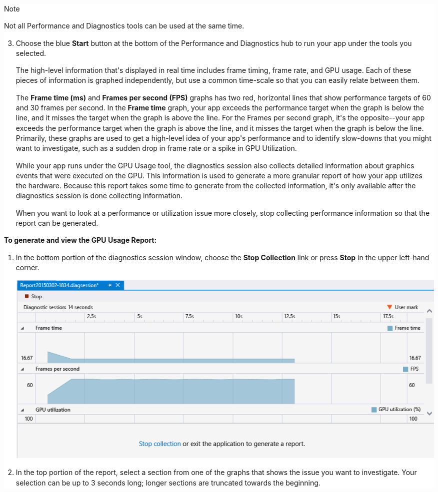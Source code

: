    > [!NOTE]
   > Not all Performance and Diagnostics tools can be used at the same time.

3. Choose the blue **Start** button at the bottom of the Performance and Diagnostics hub to run your app under the tools you selected.

   The high-level information that's displayed in real time includes frame timing, frame rate, and GPU usage. Each of these pieces of information is graphed independently, but use a common time-scale so that you can easily relate between them.

   The **Frame time (ms)** and **Frames per second (FPS)** graphs has two red, horizontal lines that show performance targets of 60 and 30 frames per second. In the **Frame time** graph, your app exceeds the performance target when the graph is below the line, and it misses the target when the graph is above the line. For the Frames per second graph, it's the opposite--your app exceeds the performance target when the graph is above the line, and it misses the target when the graph is below the line. Primarily, these graphs are used to get a high-level idea of your app's performance and to identify slow-downs that you might want to investigate, such as a sudden drop in frame rate or a spike in GPU Utilization.

   While your app runs under the GPU Usage tool, the diagnostics session also collects detailed information about graphics events that were executed on the GPU. This information is used to generate a more granular report of how your app utilizes the hardware. Because this report takes some time to generate from the collected information, it's only available after the diagnostics session is done collecting information.

   When you want to look at a performance or utilization issue more closely, stop collecting performance information so that the report can be generated.

**To generate and view the GPU Usage Report:**

1. In the bottom portion of the diagnostics session window, choose the **Stop Collection** link or press **Stop** in the upper left-hand corner.

   ![Collect GPU and CPU timing information.](media/gfx_diag_gpu_usage_collect.png "gfx_diag_gpu_usage_collect")

2. In the top portion of the report, select a section from one of the graphs that shows the issue you want to investigate. Your selection can be up to 3 seconds long; longer sections are truncated towards the beginning.
